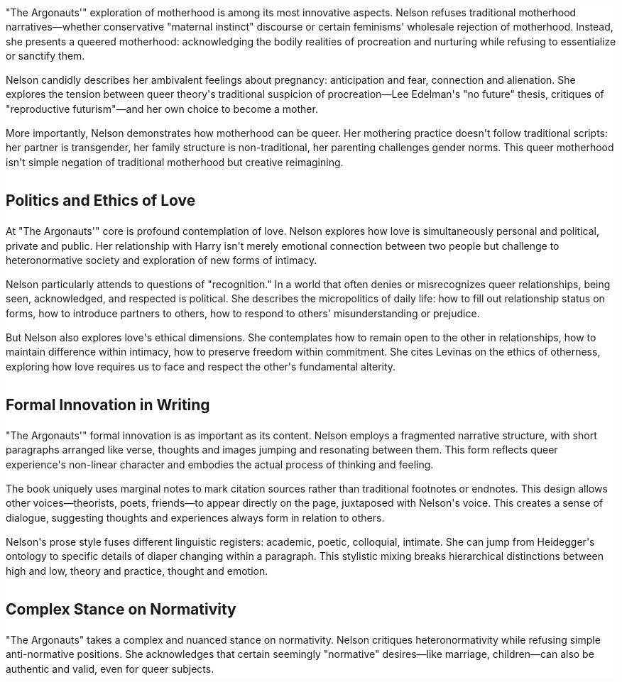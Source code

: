 "The Argonauts'" exploration of motherhood is among its most innovative aspects. Nelson refuses traditional motherhood narratives—whether conservative "maternal instinct" discourse or certain feminisms' wholesale rejection of motherhood. Instead, she presents a queered motherhood: acknowledging the bodily realities of procreation and nurturing while refusing to essentialize or sanctify them.

Nelson candidly describes her ambivalent feelings about pregnancy: anticipation and fear, connection and alienation. She explores the tension between queer theory's traditional suspicion of procreation—Lee Edelman's "no future" thesis, critiques of "reproductive futurism"—and her own choice to become a mother.

More importantly, Nelson demonstrates how motherhood can be queer. Her mothering practice doesn't follow traditional scripts: her partner is transgender, her family structure is non-traditional, her parenting challenges gender norms. This queer motherhood isn't simple negation of traditional motherhood but creative reimagining.

## Politics and Ethics of Love

At "The Argonauts'" core is profound contemplation of love. Nelson explores how love is simultaneously personal and political, private and public. Her relationship with Harry isn't merely emotional connection between two people but challenge to heteronormative society and exploration of new forms of intimacy.

Nelson particularly attends to questions of "recognition." In a world that often denies or misrecognizes queer relationships, being seen, acknowledged, and respected is political. She describes the micropolitics of daily life: how to fill out relationship status on forms, how to introduce partners to others, how to respond to others' misunderstanding or prejudice.

But Nelson also explores love's ethical dimensions. She contemplates how to remain open to the other in relationships, how to maintain difference within intimacy, how to preserve freedom within commitment. She cites Levinas on the ethics of otherness, exploring how love requires us to face and respect the other's fundamental alterity.

## Formal Innovation in Writing

"The Argonauts'" formal innovation is as important as its content. Nelson employs a fragmented narrative structure, with short paragraphs arranged like verse, thoughts and images jumping and resonating between them. This form reflects queer experience's non-linear character and embodies the actual process of thinking and feeling.

The book uniquely uses marginal notes to mark citation sources rather than traditional footnotes or endnotes. This design allows other voices—theorists, poets, friends—to appear directly on the page, juxtaposed with Nelson's voice. This creates a sense of dialogue, suggesting thoughts and experiences always form in relation to others.

Nelson's prose style fuses different linguistic registers: academic, poetic, colloquial, intimate. She can jump from Heidegger's ontology to specific details of diaper changing within a paragraph. This stylistic mixing breaks hierarchical distinctions between high and low, theory and practice, thought and emotion.

## Complex Stance on Normativity

"The Argonauts" takes a complex and nuanced stance on normativity. Nelson critiques heteronormativity while refusing simple anti-normative positions. She acknowledges that certain seemingly "normative" desires—like marriage, children—can also be authentic and valid, even for queer subjects.
